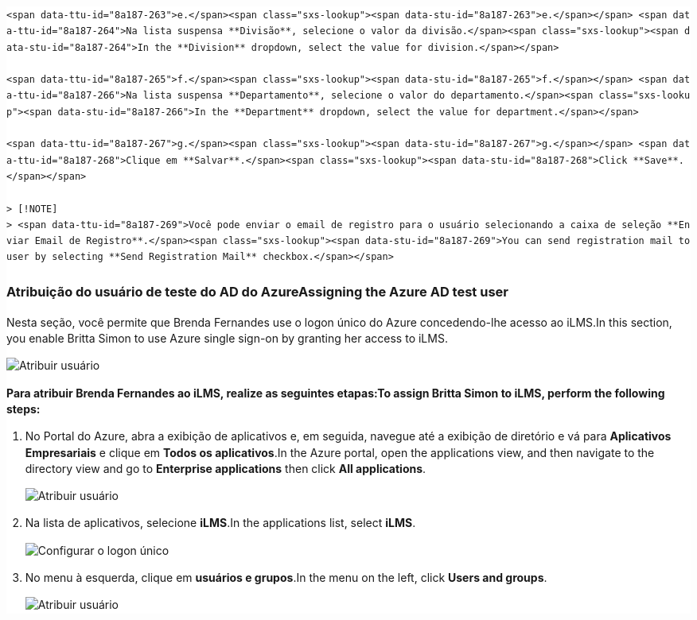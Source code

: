     <span data-ttu-id="8a187-263">e.</span><span class="sxs-lookup"><span data-stu-id="8a187-263">e.</span></span> <span data-ttu-id="8a187-264">Na lista suspensa **Divisão**, selecione o valor da divisão.</span><span class="sxs-lookup"><span data-stu-id="8a187-264">In the **Division** dropdown, select the value for division.</span></span>

    <span data-ttu-id="8a187-265">f.</span><span class="sxs-lookup"><span data-stu-id="8a187-265">f.</span></span> <span data-ttu-id="8a187-266">Na lista suspensa **Departamento**, selecione o valor do departamento.</span><span class="sxs-lookup"><span data-stu-id="8a187-266">In the **Department** dropdown, select the value for department.</span></span>

    <span data-ttu-id="8a187-267">g.</span><span class="sxs-lookup"><span data-stu-id="8a187-267">g.</span></span> <span data-ttu-id="8a187-268">Clique em **Salvar**.</span><span class="sxs-lookup"><span data-stu-id="8a187-268">Click **Save**.</span></span>

    > [!NOTE] 
    > <span data-ttu-id="8a187-269">Você pode enviar o email de registro para o usuário selecionando a caixa de seleção **Enviar Email de Registro**.</span><span class="sxs-lookup"><span data-stu-id="8a187-269">You can send registration mail to user by selecting **Send Registration Mail** checkbox.</span></span>

### <a name="assigning-the-azure-ad-test-user"></a><span data-ttu-id="8a187-270">Atribuição do usuário de teste do AD do Azure</span><span class="sxs-lookup"><span data-stu-id="8a187-270">Assigning the Azure AD test user</span></span>

<span data-ttu-id="8a187-271">Nesta seção, você permite que Brenda Fernandes use o logon único do Azure concedendo-lhe acesso ao iLMS.</span><span class="sxs-lookup"><span data-stu-id="8a187-271">In this section, you enable Britta Simon to use Azure single sign-on by granting her access to iLMS.</span></span>

![Atribuir usuário][200] 

<span data-ttu-id="8a187-273">**Para atribuir Brenda Fernandes ao iLMS, realize as seguintes etapas:**</span><span class="sxs-lookup"><span data-stu-id="8a187-273">**To assign Britta Simon to iLMS, perform the following steps:**</span></span>

1. <span data-ttu-id="8a187-274">No Portal do Azure, abra a exibição de aplicativos e, em seguida, navegue até a exibição de diretório e vá para **Aplicativos Empresariais** e clique em **Todos os aplicativos**.</span><span class="sxs-lookup"><span data-stu-id="8a187-274">In the Azure portal, open the applications view, and then navigate to the directory view and go to **Enterprise applications** then click **All applications**.</span></span>

    ![Atribuir usuário][201] 

2. <span data-ttu-id="8a187-276">Na lista de aplicativos, selecione **iLMS**.</span><span class="sxs-lookup"><span data-stu-id="8a187-276">In the applications list, select **iLMS**.</span></span>

    ![Configurar o logon único](./media/active-directory-saas-ilms-tutorial/tutorial_ilms_app.png) 

3. <span data-ttu-id="8a187-278">No menu à esquerda, clique em **usuários e grupos**.</span><span class="sxs-lookup"><span data-stu-id="8a187-278">In the menu on the left, click **Users and groups**.</span></span>

    ![Atribuir usuário][202] 


[1]: ./media/active-directory-saas-ilms-tutorial/tutorial_general_01.png
[2]: ./media/active-directory-saas-ilms-tutorial/tutorial_general_02.png
[3]: ./media/active-directory-saas-ilms-tutorial/tutorial_general_03.png
[4]: ./media/active-directory-saas-ilms-tutorial/tutorial_general_04.png
[100]: ./media/active-directory-saas-ilms-tutorial/tutorial_general_100.png
[200]: ./media/active-directory-saas-ilms-tutorial/tutorial_general_200.png
[201]: ./media/active-directory-saas-ilms-tutorial/tutorial_general_201.png
[202]: ./media/active-directory-saas-ilms-tutorial/tutorial_general_202.png
[203]: ./media/active-directory-saas-ilms-tutorial/tutorial_general_203.png